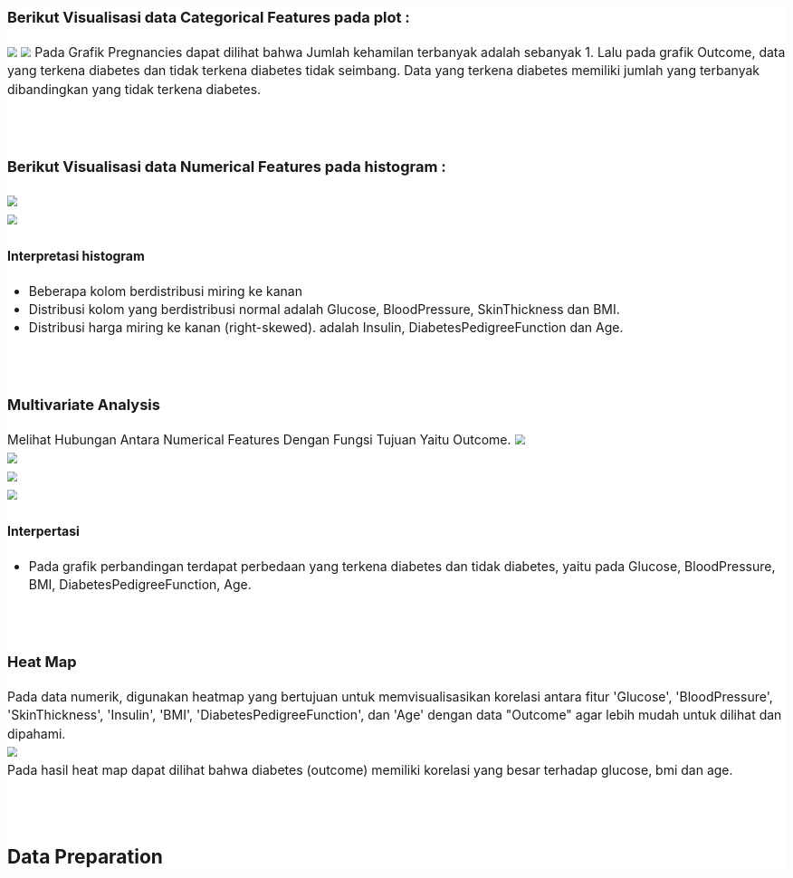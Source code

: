 

### Berikut Visualisasi data Categorical Features pada plot : <br>
<img src="image/Visualisasi _Categorical_Features1.png" style="zoom:70%;" /> 
<img src="image/Visualisasi _Categorical_Features2.png" style="zoom:70%;" />
Pada Grafik Pregnancies dapat dilihat bahwa Jumlah kehamilan terbanyak adalah sebanyak 1. Lalu pada grafik  Outcome, data yang terkena diabetes dan tidak terkena diabetes tidak seimbang. Data yang terkena diabetes memiliki jumlah yang terbanyak dibandingkan yang tidak terkena diabetes. <br><br><br>



### Berikut Visualisasi data Numerical Features pada histogram :
<img src="image/Visualisasi _Numerical_Features1.png" style="zoom:70%;" /><br> 
<img src="image/Visualisasi _Numerical_Features2.png" style="zoom:70%;" /><br>

#### Interpretasi histogram
- Beberapa kolom berdistribusi miring ke kanan
- Distribusi kolom yang berdistribusi normal adalah Glucose, BloodPressure, SkinThickness dan BMI.
- Distribusi harga miring ke kanan (right-skewed). adalah Insulin, DiabetesPedigreeFunction dan Age.<br><br><br>


### Multivariate Analysis
Melihat Hubungan Antara Numerical Features Dengan Fungsi Tujuan Yaitu Outcome.
<img src="image/Multivariate_Analysis1.png" style="zoom:70%;" /><br>
<img src="image/Multivariate_Analysis2.png" style="zoom:70%;" /><br>
<img src="image/Multivariate_Analysis3.png" style="zoom:70%;" /><br>
<img src="image/Multivariate_Analysis4.png" style="zoom:70%;" /><br>

#### Interpertasi
- Pada grafik perbandingan terdapat perbedaan yang terkena diabetes dan tidak diabetes, yaitu pada Glucose, BloodPressure, BMI, DiabetesPedigreeFunction, Age.<br><br><br>


### Heat Map
Pada data numerik, digunakan heatmap yang bertujuan untuk memvisualisasikan korelasi antara fitur 'Glucose',	'BloodPressure',	'SkinThickness',	'Insulin',	'BMI',	'DiabetesPedigreeFunction',	 dan 'Age' dengan data "Outcome" agar lebih mudah untuk dilihat dan dipahami. <br>
<img src="image/Heat_Map.png" style="zoom:70%;" /><br>
Pada hasil heat map dapat dilihat bahwa diabetes (outcome) memiliki korelasi yang besar terhadap glucose, bmi dan age.<br><br><br>


## Data Preparation
